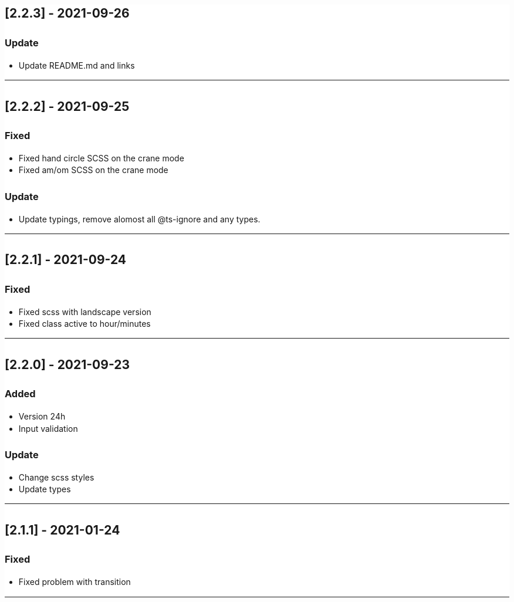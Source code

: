 
## [2.2.3] - 2021-09-26

### Update

- Update README.md and links

---

## [2.2.2] - 2021-09-25

### Fixed

- Fixed hand circle SCSS on the crane mode
- Fixed am/om SCSS on the crane mode

### Update

- Update typings, remove alomost all @ts-ignore and any types.

---

## [2.2.1] - 2021-09-24

### Fixed

- Fixed scss with landscape version
- Fixed class active to hour/minutes

---

## [2.2.0] - 2021-09-23

### Added

- Version 24h
- Input validation

### Update

- Change scss styles
- Update types

---

## [2.1.1] - 2021-01-24

### Fixed

- Fixed problem with transition

---

[1.1.0]: https://github.com/olivierlacan/keep-a-changelog/compare/v1.0.0...v1.1.0